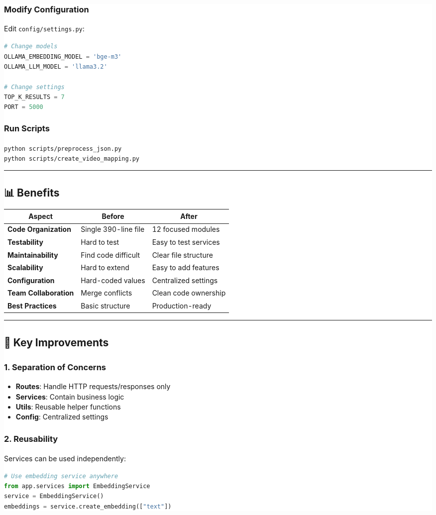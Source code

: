 ### Modify Configuration
Edit `config/settings.py`:
```python
# Change models
OLLAMA_EMBEDDING_MODEL = 'bge-m3'
OLLAMA_LLM_MODEL = 'llama3.2'

# Change settings
TOP_K_RESULTS = 7
PORT = 5000
```

### Run Scripts
```bash
python scripts/preprocess_json.py
python scripts/create_video_mapping.py
```

---

## 📊 Benefits

| Aspect | Before | After |
|--------|--------|-------|
| **Code Organization** | Single 390-line file | 12 focused modules |
| **Testability** | Hard to test | Easy to test services |
| **Maintainability** | Find code difficult | Clear file structure |
| **Scalability** | Hard to extend | Easy to add features |
| **Configuration** | Hard-coded values | Centralized settings |
| **Team Collaboration** | Merge conflicts | Clean code ownership |
| **Best Practices** | Basic structure | Production-ready |

---

## 🎯 Key Improvements

### 1. Separation of Concerns
- **Routes**: Handle HTTP requests/responses only
- **Services**: Contain business logic
- **Utils**: Reusable helper functions
- **Config**: Centralized settings

### 2. Reusability
Services can be used independently:
```python
# Use embedding service anywhere
from app.services import EmbeddingService
service = EmbeddingService()
embeddings = service.create_embedding(["text"])
```
